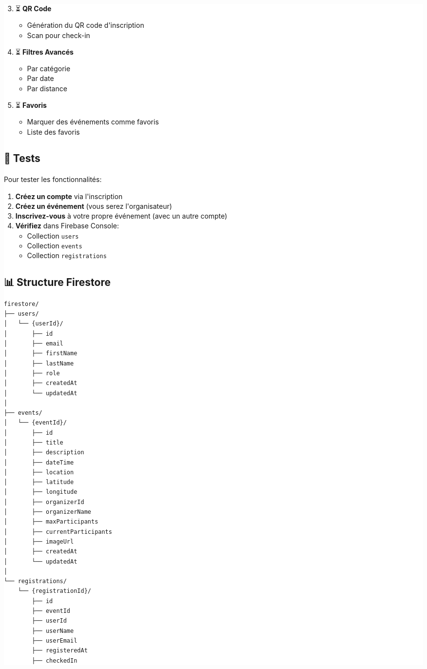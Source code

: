 3. ⏳ **QR Code**
   - Génération du QR code d'inscription
   - Scan pour check-in
   
4. ⏳ **Filtres Avancés**
   - Par catégorie
   - Par date
   - Par distance

5. ⏳ **Favoris**
   - Marquer des événements comme favoris
   - Liste des favoris

## 🧪 Tests

Pour tester les fonctionnalités:

1. **Créez un compte** via l'inscription
2. **Créez un événement** (vous serez l'organisateur)
3. **Inscrivez-vous** à votre propre événement (avec un autre compte)
4. **Vérifiez** dans Firebase Console:
   - Collection `users`
   - Collection `events`
   - Collection `registrations`

## 📊 Structure Firestore

```
firestore/
├── users/
│   └── {userId}/
│       ├── id
│       ├── email
│       ├── firstName
│       ├── lastName
│       ├── role
│       ├── createdAt
│       └── updatedAt
│
├── events/
│   └── {eventId}/
│       ├── id
│       ├── title
│       ├── description
│       ├── dateTime
│       ├── location
│       ├── latitude
│       ├── longitude
│       ├── organizerId
│       ├── organizerName
│       ├── maxParticipants
│       ├── currentParticipants
│       ├── imageUrl
│       ├── createdAt
│       └── updatedAt
│
└── registrations/
    └── {registrationId}/
        ├── id
        ├── eventId
        ├── userId
        ├── userName
        ├── userEmail
        ├── registeredAt
        ├── checkedIn
```